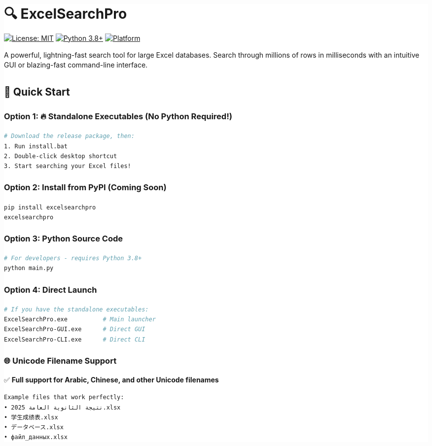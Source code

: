 # 🔍 ExcelSearchPro

[![License: MIT](https://img.shields.io/badge/License-MIT-yellow.svg)](https://opensource.org/licenses/MIT)
[![Python 3.8+](https://img.shields.io/badge/python-3.8+-blue.svg)](https://www.python.org/downloads/)
[![Platform](https://img.shields.io/badge/platform-Windows%20%7C%20Linux%20%7C%20macOS-lightgrey)](https://github.com/yourusername/ExcelSearchPro)

A powerful, lightning-fast search tool for large Excel databases. Search through millions of rows in milliseconds with an intuitive GUI or blazing-fast command-line interface.

## 🚀 Quick Start

### Option 1: 🔥 **Standalone Executables** (No Python Required!)
```bash
# Download the release package, then:
1. Run install.bat
2. Double-click desktop shortcut
3. Start searching your Excel files!
```

### Option 2: Install from PyPI (Coming Soon)
```bash
pip install excelsearchpro
excelsearchpro
```

### Option 3: Python Source Code
```bash
# For developers - requires Python 3.8+
python main.py
```

### Option 4: Direct Launch
```bash
# If you have the standalone executables:
ExcelSearchPro.exe          # Main launcher
ExcelSearchPro-GUI.exe      # Direct GUI
ExcelSearchPro-CLI.exe      # Direct CLI
```

### 🌐 Unicode Filename Support
✅ **Full support for Arabic, Chinese, and other Unicode filenames**
```
Example files that work perfectly:
• نتيجة الثانوية العامة 2025.xlsx
• 学生成绩表.xlsx  
• データベース.xlsx
• файл_данных.xlsx
```
